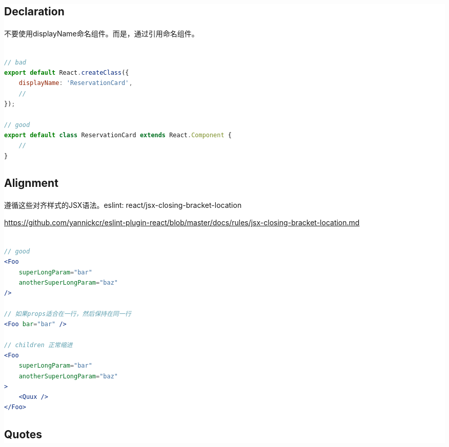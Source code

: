 
## Declaration

不要使用displayName命名组件。而是，通过引用命名组件。

```jsx

// bad
export default React.createClass({
    displayName: 'ReservationCard',
    // 
});

// good
export default class ReservationCard extends React.Component {
    // 
}

``` 

## Alignment

遵循这些对齐样式的JSX语法。eslint: react/jsx-closing-bracket-location


https://github.com/yannickcr/eslint-plugin-react/blob/master/docs/rules/jsx-closing-bracket-location.md


```jsx

// good
<Foo
    superLongParam="bar"
    anotherSuperLongParam="baz"
/>

// 如果props适合在一行，然后保持在同一行
<Foo bar="bar" />

// children 正常缩进
<Foo
    superLongParam="bar"
    anotherSuperLongParam="baz"
>
    <Quux />
</Foo>

``` 






## Quotes
